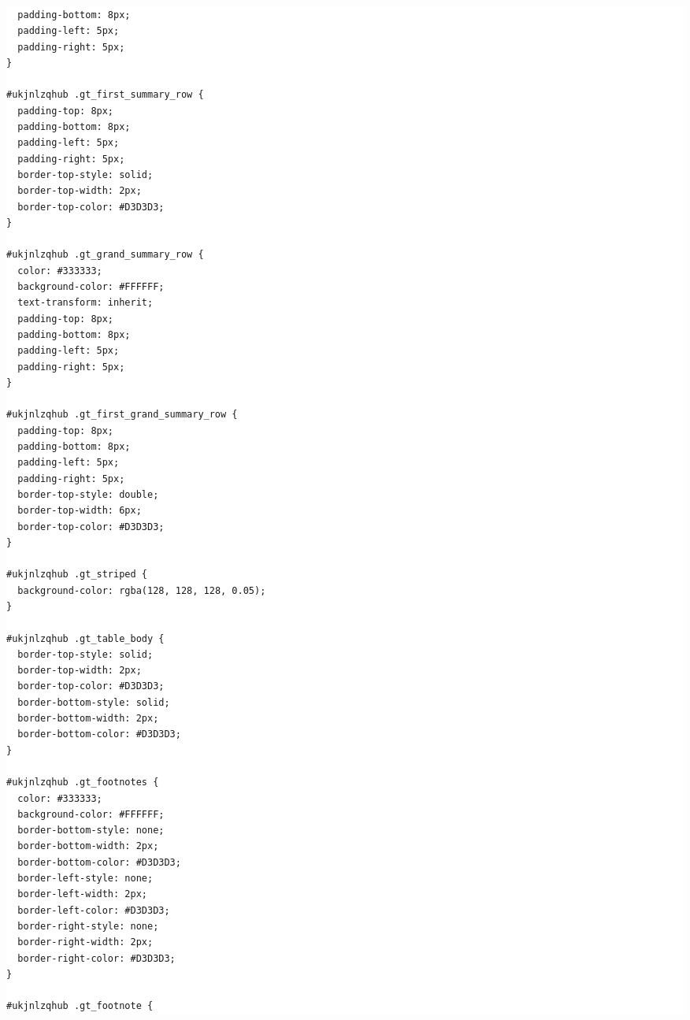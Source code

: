 ```{=html}
  padding-bottom: 8px;
  padding-left: 5px;
  padding-right: 5px;
}

#ukjnlzqhub .gt_first_summary_row {
  padding-top: 8px;
  padding-bottom: 8px;
  padding-left: 5px;
  padding-right: 5px;
  border-top-style: solid;
  border-top-width: 2px;
  border-top-color: #D3D3D3;
}

#ukjnlzqhub .gt_grand_summary_row {
  color: #333333;
  background-color: #FFFFFF;
  text-transform: inherit;
  padding-top: 8px;
  padding-bottom: 8px;
  padding-left: 5px;
  padding-right: 5px;
}

#ukjnlzqhub .gt_first_grand_summary_row {
  padding-top: 8px;
  padding-bottom: 8px;
  padding-left: 5px;
  padding-right: 5px;
  border-top-style: double;
  border-top-width: 6px;
  border-top-color: #D3D3D3;
}

#ukjnlzqhub .gt_striped {
  background-color: rgba(128, 128, 128, 0.05);
}

#ukjnlzqhub .gt_table_body {
  border-top-style: solid;
  border-top-width: 2px;
  border-top-color: #D3D3D3;
  border-bottom-style: solid;
  border-bottom-width: 2px;
  border-bottom-color: #D3D3D3;
}

#ukjnlzqhub .gt_footnotes {
  color: #333333;
  background-color: #FFFFFF;
  border-bottom-style: none;
  border-bottom-width: 2px;
  border-bottom-color: #D3D3D3;
  border-left-style: none;
  border-left-width: 2px;
  border-left-color: #D3D3D3;
  border-right-style: none;
  border-right-width: 2px;
  border-right-color: #D3D3D3;
}

#ukjnlzqhub .gt_footnote {
```